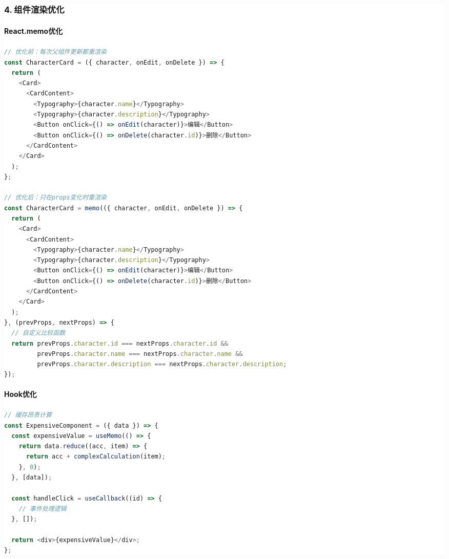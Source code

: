 ### 4. 组件渲染优化

#### React.memo优化
```typescript
// 优化前：每次父组件更新都重渲染
const CharacterCard = ({ character, onEdit, onDelete }) => {
  return (
    <Card>
      <CardContent>
        <Typography>{character.name}</Typography>
        <Typography>{character.description}</Typography>
        <Button onClick={() => onEdit(character)}>编辑</Button>
        <Button onClick={() => onDelete(character.id)}>删除</Button>
      </CardContent>
    </Card>
  );
};

// 优化后：只在props变化时重渲染
const CharacterCard = memo(({ character, onEdit, onDelete }) => {
  return (
    <Card>
      <CardContent>
        <Typography>{character.name}</Typography>
        <Typography>{character.description}</Typography>
        <Button onClick={() => onEdit(character)}>编辑</Button>
        <Button onClick={() => onDelete(character.id)}>删除</Button>
      </CardContent>
    </Card>
  );
}, (prevProps, nextProps) => {
  // 自定义比较函数
  return prevProps.character.id === nextProps.character.id &&
         prevProps.character.name === nextProps.character.name &&
         prevProps.character.description === nextProps.character.description;
});
```

#### Hook优化
```typescript
// 缓存昂贵计算
const ExpensiveComponent = ({ data }) => {
  const expensiveValue = useMemo(() => {
    return data.reduce((acc, item) => {
      return acc + complexCalculation(item);
    }, 0);
  }, [data]);
  
  const handleClick = useCallback((id) => {
    // 事件处理逻辑
  }, []);
  
  return <div>{expensiveValue}</div>;
};
```
